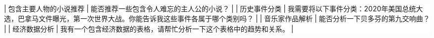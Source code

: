 | 包含主要人物的小说推荐    | 能否推荐一些包含令人难忘的主人公的小说？                                                                                                                                                                                                                                                                                                                                                                                                                                                                                                                                                                                                                                                                                                                                                                                                                                                                                                                                                                                                                                                                                                                                                                                                                                                                                                                                                                                                                                                                             |
| 历史事件分类               | 我需要将以下事件分类：2020年美国总统大选，巴拿马文件曝光，第一次世界大战。你能告诉我这些事件各属于哪个类别吗？                                                                                                                                                                                                                                                                                                                                                                                                                                                                                                                                                                                                                                                                                                                                                                                                                                                                                                                                                                                                                                                                                                                                                                                                                                                                                                                                           |
| 音乐家作品解析             | 能否分析一下贝多芬的第九交响曲？                                                                                                                                                                                                                                                                                                                                                                                                                                                                                                                                                                                                                                                                                                                                                                                                                                                                                                                                                                                                                                                                                                                                                                                                                                                                                                                                                                                                                                                                                                                                               |
| 经济数据分析               | 我有一个包含经济数据的表格，请帮忙分析一下这个表格中的趋势和关系。                                                                                                                                                                                                                                                                                                                                                                                                                                                                                                                                                                                                                                                                                                                                                                                                                                                                                                                                                                                                                                                                                                                                                                                                                                                                                                                                                                                                                                                                                                         |
